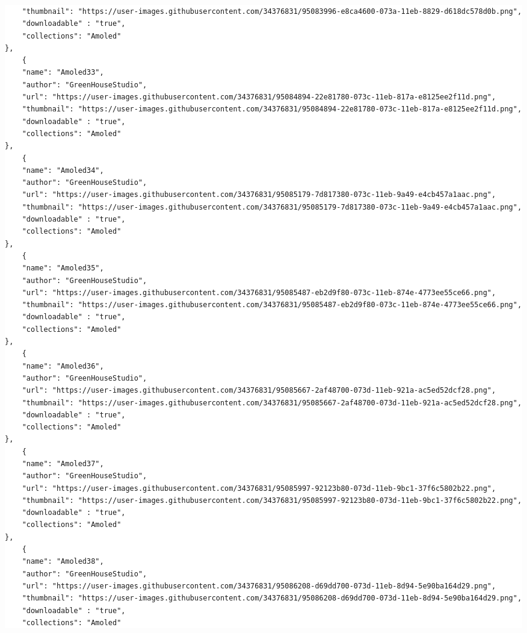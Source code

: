 		"thumbnail": "https://user-images.githubusercontent.com/34376831/95083996-e8ca4600-073a-11eb-8829-d618dc578d0b.png",
		"downloadable" : "true",
		"collections": "Amoled"
	},
        {
		"name": "Amoled33",
		"author": "GreenHouseStudio",
		"url": "https://user-images.githubusercontent.com/34376831/95084894-22e81780-073c-11eb-817a-e8125ee2f11d.png",
		"thumbnail": "https://user-images.githubusercontent.com/34376831/95084894-22e81780-073c-11eb-817a-e8125ee2f11d.png",
		"downloadable" : "true",
		"collections": "Amoled"
	},
        {
		"name": "Amoled34",
		"author": "GreenHouseStudio",
		"url": "https://user-images.githubusercontent.com/34376831/95085179-7d817380-073c-11eb-9a49-e4cb457a1aac.png",
		"thumbnail": "https://user-images.githubusercontent.com/34376831/95085179-7d817380-073c-11eb-9a49-e4cb457a1aac.png",
		"downloadable" : "true",
		"collections": "Amoled"
	},
        {
		"name": "Amoled35",
		"author": "GreenHouseStudio",
		"url": "https://user-images.githubusercontent.com/34376831/95085487-eb2d9f80-073c-11eb-874e-4773ee55ce66.png",
		"thumbnail": "https://user-images.githubusercontent.com/34376831/95085487-eb2d9f80-073c-11eb-874e-4773ee55ce66.png",
		"downloadable" : "true",
		"collections": "Amoled"
	},
        {
		"name": "Amoled36",
		"author": "GreenHouseStudio",
		"url": "https://user-images.githubusercontent.com/34376831/95085667-2af48700-073d-11eb-921a-ac5ed52dcf28.png",
		"thumbnail": "https://user-images.githubusercontent.com/34376831/95085667-2af48700-073d-11eb-921a-ac5ed52dcf28.png",
		"downloadable" : "true",
		"collections": "Amoled"
	},
        {
		"name": "Amoled37",
		"author": "GreenHouseStudio",
		"url": "https://user-images.githubusercontent.com/34376831/95085997-92123b80-073d-11eb-9bc1-37f6c5802b22.png",
		"thumbnail": "https://user-images.githubusercontent.com/34376831/95085997-92123b80-073d-11eb-9bc1-37f6c5802b22.png",
		"downloadable" : "true",
		"collections": "Amoled"
	},
        {
		"name": "Amoled38",
		"author": "GreenHouseStudio",
		"url": "https://user-images.githubusercontent.com/34376831/95086208-d69dd700-073d-11eb-8d94-5e90ba164d29.png",
		"thumbnail": "https://user-images.githubusercontent.com/34376831/95086208-d69dd700-073d-11eb-8d94-5e90ba164d29.png",
		"downloadable" : "true",
		"collections": "Amoled"